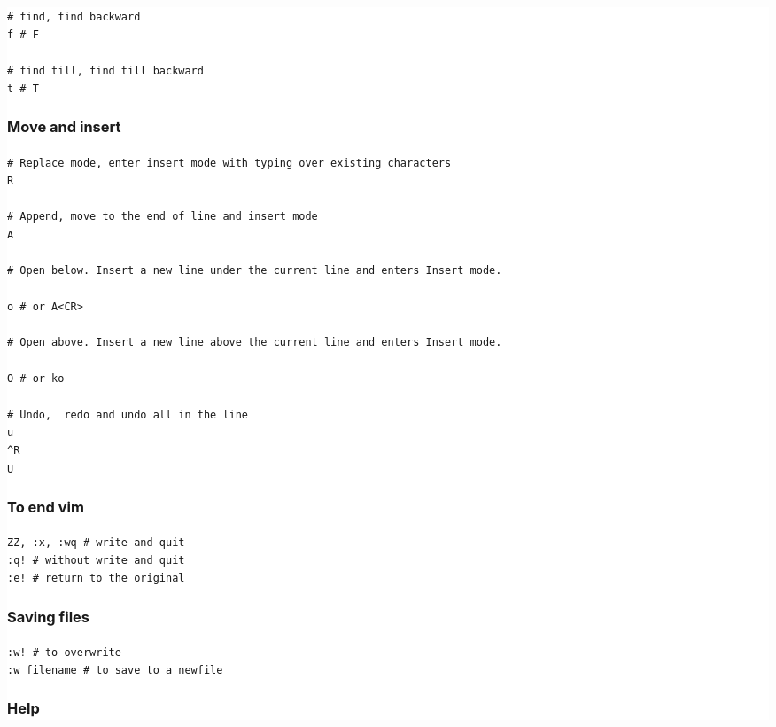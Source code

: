     # find, find backward
    f # F

    # find till, find till backward
    t # T


### Move and insert 

    # Replace mode, enter insert mode with typing over existing characters
    R

    # Append, move to the end of line and insert mode
    A

    # Open below. Insert a new line under the current line and enters Insert mode.

    o # or A<CR>

    # Open above. Insert a new line above the current line and enters Insert mode.

    O # or ko

    # Undo,  redo and undo all in the line
    u
    ^R
    U

### To end vim

    ZZ, :x, :wq # write and quit
    :q! # without write and quit
    :e! # return to the original


### Saving files

    :w! # to overwrite
    :w filename # to save to a newfile

### Help
